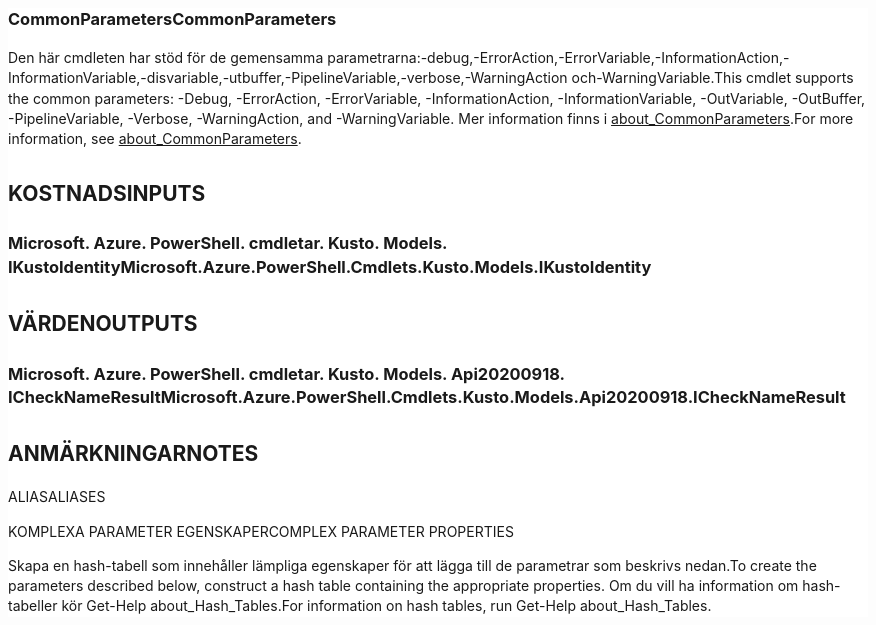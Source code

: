 ### <span data-ttu-id="77b2d-135">CommonParameters</span><span class="sxs-lookup"><span data-stu-id="77b2d-135">CommonParameters</span></span>
<span data-ttu-id="77b2d-136">Den här cmdleten har stöd för de gemensamma parametrarna:-debug,-ErrorAction,-ErrorVariable,-InformationAction,-InformationVariable,-disvariable,-utbuffer,-PipelineVariable,-verbose,-WarningAction och-WarningVariable.</span><span class="sxs-lookup"><span data-stu-id="77b2d-136">This cmdlet supports the common parameters: -Debug, -ErrorAction, -ErrorVariable, -InformationAction, -InformationVariable, -OutVariable, -OutBuffer, -PipelineVariable, -Verbose, -WarningAction, and -WarningVariable.</span></span> <span data-ttu-id="77b2d-137">Mer information finns i [about_CommonParameters](http://go.microsoft.com/fwlink/?LinkID=113216).</span><span class="sxs-lookup"><span data-stu-id="77b2d-137">For more information, see [about_CommonParameters](http://go.microsoft.com/fwlink/?LinkID=113216).</span></span>

## <span data-ttu-id="77b2d-138">KOSTNADS</span><span class="sxs-lookup"><span data-stu-id="77b2d-138">INPUTS</span></span>

### <span data-ttu-id="77b2d-139">Microsoft. Azure. PowerShell. cmdletar. Kusto. Models. IKustoIdentity</span><span class="sxs-lookup"><span data-stu-id="77b2d-139">Microsoft.Azure.PowerShell.Cmdlets.Kusto.Models.IKustoIdentity</span></span>

## <span data-ttu-id="77b2d-140">VÄRDEN</span><span class="sxs-lookup"><span data-stu-id="77b2d-140">OUTPUTS</span></span>

### <span data-ttu-id="77b2d-141">Microsoft. Azure. PowerShell. cmdletar. Kusto. Models. Api20200918. ICheckNameResult</span><span class="sxs-lookup"><span data-stu-id="77b2d-141">Microsoft.Azure.PowerShell.Cmdlets.Kusto.Models.Api20200918.ICheckNameResult</span></span>

## <span data-ttu-id="77b2d-142">ANMÄRKNINGAR</span><span class="sxs-lookup"><span data-stu-id="77b2d-142">NOTES</span></span>

<span data-ttu-id="77b2d-143">ALIAS</span><span class="sxs-lookup"><span data-stu-id="77b2d-143">ALIASES</span></span>

<span data-ttu-id="77b2d-144">KOMPLEXA PARAMETER EGENSKAPER</span><span class="sxs-lookup"><span data-stu-id="77b2d-144">COMPLEX PARAMETER PROPERTIES</span></span>

<span data-ttu-id="77b2d-145">Skapa en hash-tabell som innehåller lämpliga egenskaper för att lägga till de parametrar som beskrivs nedan.</span><span class="sxs-lookup"><span data-stu-id="77b2d-145">To create the parameters described below, construct a hash table containing the appropriate properties.</span></span> <span data-ttu-id="77b2d-146">Om du vill ha information om hash-tabeller kör Get-Help about_Hash_Tables.</span><span class="sxs-lookup"><span data-stu-id="77b2d-146">For information on hash tables, run Get-Help about_Hash_Tables.</span></span>
